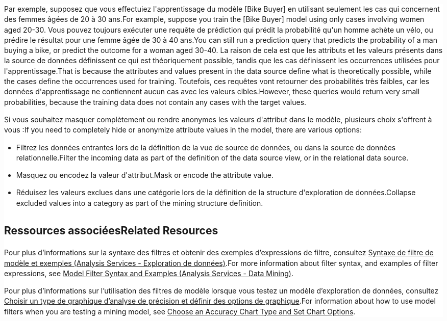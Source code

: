  <span data-ttu-id="f1aa0-168">Par exemple, supposez que vous effectuiez l'apprentissage du modèle [Bike Buyer] en utilisant seulement les cas qui concernent des femmes âgées de 20 à 30 ans.</span><span class="sxs-lookup"><span data-stu-id="f1aa0-168">For example, suppose you train the [Bike Buyer] model using only cases involving women aged 20-30.</span></span> <span data-ttu-id="f1aa0-169">Vous pouvez toujours exécuter une requête de prédiction qui prédit la probabilité qu'un homme achète un vélo, ou prédire le résultat pour une femme âgée de 30 à 40 ans.</span><span class="sxs-lookup"><span data-stu-id="f1aa0-169">You can still run a prediction query that predicts the probability of a man buying a bike, or predict the outcome for a woman aged 30-40.</span></span> <span data-ttu-id="f1aa0-170">La raison de cela est que les attributs et les valeurs présents dans la source de données définissent ce qui est théoriquement possible, tandis que les cas définissent les occurrences utilisées pour l'apprentissage.</span><span class="sxs-lookup"><span data-stu-id="f1aa0-170">That is because the attributes and values present in the data source define what is theoretically possible, while the cases define the occurrences used for training.</span></span> <span data-ttu-id="f1aa0-171">Toutefois, ces requêtes vont retourner des probabilités très faibles, car les données d'apprentissage ne contiennent aucun cas avec les valeurs cibles.</span><span class="sxs-lookup"><span data-stu-id="f1aa0-171">However, these queries would return very small probabilities, because the training data does not contain any cases with the target values.</span></span>  
  
 <span data-ttu-id="f1aa0-172">Si vous souhaitez masquer complètement ou rendre anonymes les valeurs d'attribut dans le modèle, plusieurs choix s'offrent à vous :</span><span class="sxs-lookup"><span data-stu-id="f1aa0-172">If you need to completely hide or anonymize attribute values in the model, there are various options:</span></span>  
  
-   <span data-ttu-id="f1aa0-173">Filtrez les données entrantes lors de la définition de la vue de source de données, ou dans la source de données relationnelle.</span><span class="sxs-lookup"><span data-stu-id="f1aa0-173">Filter the incoming data as part of the definition of the data source view, or in the relational data source.</span></span>  
  
-   <span data-ttu-id="f1aa0-174">Masquez ou encodez la valeur d'attribut.</span><span class="sxs-lookup"><span data-stu-id="f1aa0-174">Mask or encode the attribute value.</span></span>  
  
-   <span data-ttu-id="f1aa0-175">Réduisez les valeurs exclues dans une catégorie lors de la définition de la structure d'exploration de données.</span><span class="sxs-lookup"><span data-stu-id="f1aa0-175">Collapse excluded values into a category as part of the mining structure definition.</span></span>  
  
## <a name="related-resources"></a><span data-ttu-id="f1aa0-176">Ressources associées</span><span class="sxs-lookup"><span data-stu-id="f1aa0-176">Related Resources</span></span>  
 <span data-ttu-id="f1aa0-177">Pour plus d’informations sur la syntaxe des filtres et obtenir des exemples d’expressions de filtre, consultez [Syntaxe de filtre de modèle et exemples &#40;Analysis Services - Exploration de données&#41;](model-filter-syntax-and-examples-analysis-services-data-mining.md).</span><span class="sxs-lookup"><span data-stu-id="f1aa0-177">For more information about filter syntax, and examples of filter expressions, see [Model Filter Syntax and Examples &#40;Analysis Services - Data Mining&#41;](model-filter-syntax-and-examples-analysis-services-data-mining.md).</span></span>  
  
 <span data-ttu-id="f1aa0-178">Pour plus d’informations sur l’utilisation des filtres de modèle lorsque vous testez un modèle d’exploration de données, consultez [Choisir un type de graphique d’analyse de précision et définir des options de graphique](choose-an-accuracy-chart-type-and-set-chart-options.md).</span><span class="sxs-lookup"><span data-stu-id="f1aa0-178">For information about how to use model filters when you are testing a mining model, see [Choose an Accuracy Chart Type and Set Chart Options](choose-an-accuracy-chart-type-and-set-chart-options.md).</span></span>  
  